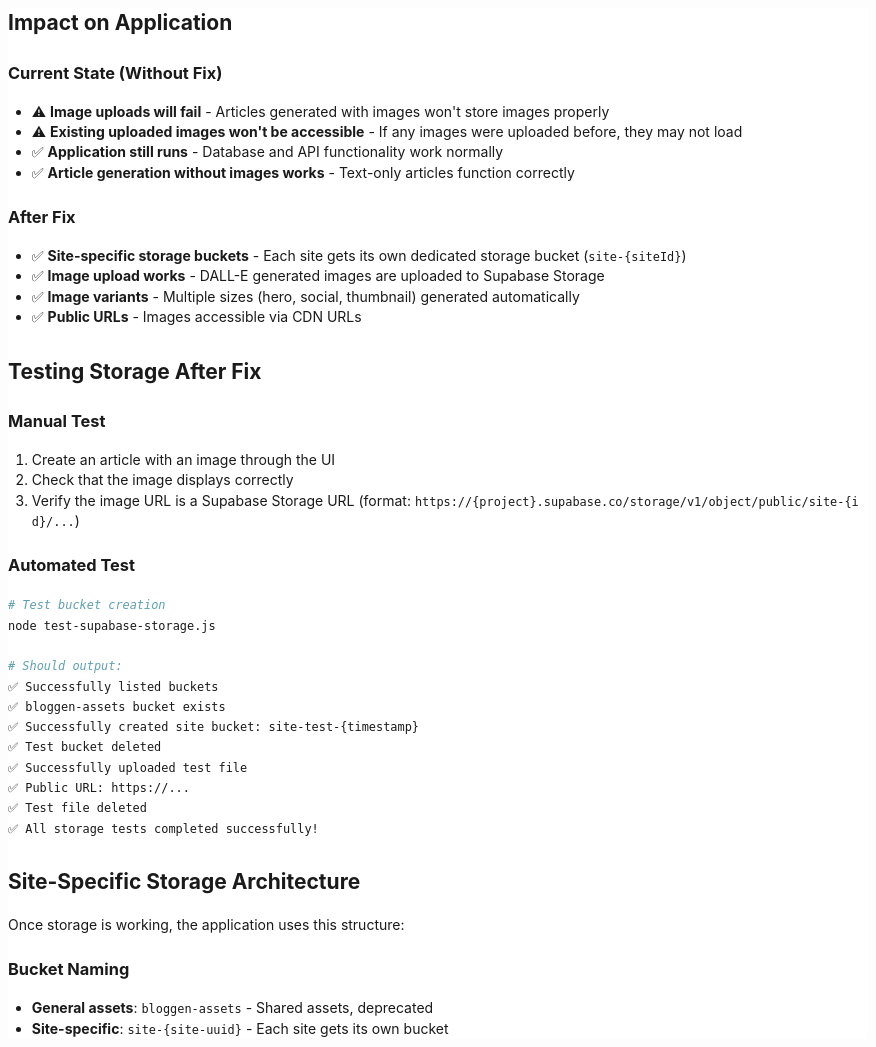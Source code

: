 ## Impact on Application

### Current State (Without Fix)

- ⚠️ **Image uploads will fail** - Articles generated with images won't store images properly
- ⚠️ **Existing uploaded images won't be accessible** - If any images were uploaded before, they may not load
- ✅ **Application still runs** - Database and API functionality work normally
- ✅ **Article generation without images works** - Text-only articles function correctly

### After Fix

- ✅ **Site-specific storage buckets** - Each site gets its own dedicated storage bucket (`site-{siteId}`)
- ✅ **Image upload works** - DALL-E generated images are uploaded to Supabase Storage
- ✅ **Image variants** - Multiple sizes (hero, social, thumbnail) generated automatically
- ✅ **Public URLs** - Images accessible via CDN URLs

## Testing Storage After Fix

### Manual Test

1. Create an article with an image through the UI
2. Check that the image displays correctly
3. Verify the image URL is a Supabase Storage URL (format: `https://{project}.supabase.co/storage/v1/object/public/site-{id}/...`)

### Automated Test

```bash
# Test bucket creation
node test-supabase-storage.js

# Should output:
✅ Successfully listed buckets
✅ bloggen-assets bucket exists
✅ Successfully created site bucket: site-test-{timestamp}
✅ Test bucket deleted
✅ Successfully uploaded test file
✅ Public URL: https://...
✅ Test file deleted
✅ All storage tests completed successfully!
```

## Site-Specific Storage Architecture

Once storage is working, the application uses this structure:

### Bucket Naming
- **General assets**: `bloggen-assets` - Shared assets, deprecated
- **Site-specific**: `site-{site-uuid}` - Each site gets its own bucket
